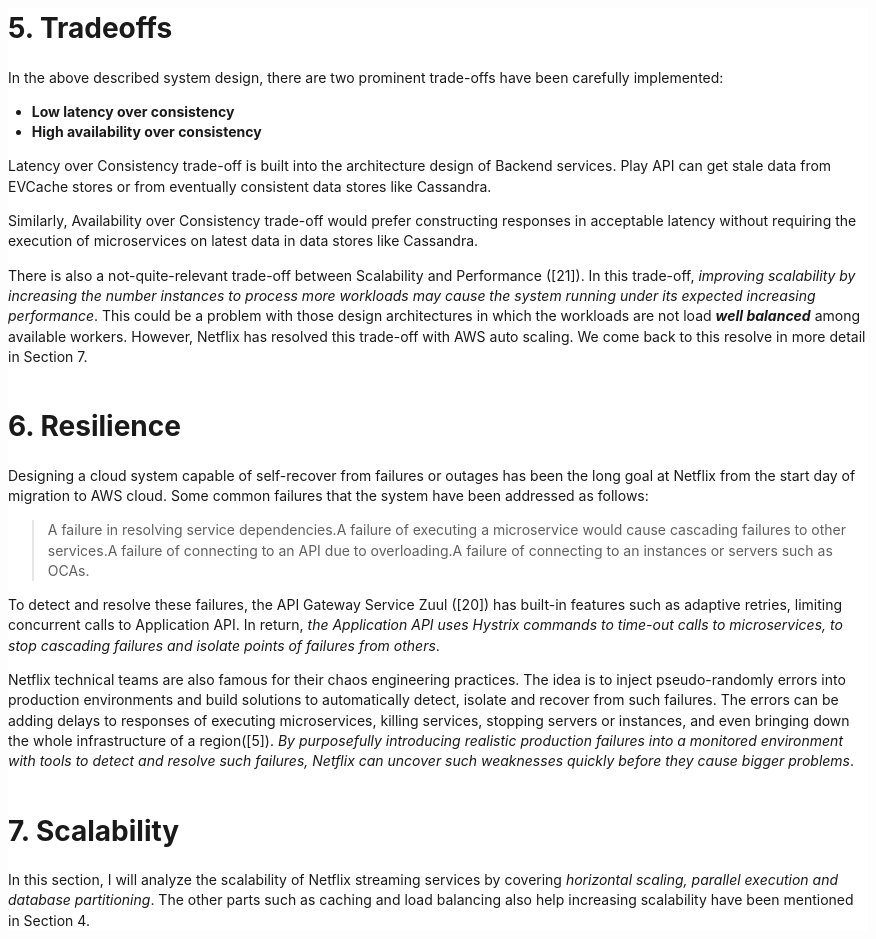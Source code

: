 # **5. Tradeoffs**

In the above described system design, there are two prominent trade-offs have been carefully implemented:

- **Low latency over consistency**
- **High availability over consistency**

Latency over Consistency trade-off is built into the architecture design of Backend services. Play API can get stale data from EVCache stores or from eventually consistent data stores like Cassandra.

Similarly, Availability over Consistency trade-off would prefer constructing responses in acceptable latency without requiring the execution of microservices on latest data in data stores like Cassandra.

There is also a not-quite-relevant trade-off between Scalability and Performance ([21]). In this trade-off, *improving scalability by increasing the number instances to process more workloads may cause the system running under its expected increasing performance*. This could be a problem with those design architectures in which the workloads are not load ***well balanced*** among available workers. However, Netflix has resolved this trade-off with AWS auto scaling. We come back to this resolve in more detail in Section 7.

# **6. Resilience**

Designing a cloud system capable of self-recover from failures or outages has been the long goal at Netflix from the start day of migration to AWS cloud. Some common failures that the system have been addressed as follows:

> A failure in resolving service dependencies.A failure of executing a microservice would cause cascading failures to other services.A failure of connecting to an API due to overloading.A failure of connecting to an instances or servers such as OCAs.
> 

To detect and resolve these failures, the API Gateway Service Zuul ([20]) has built-in features such as adaptive retries, limiting concurrent calls to Application API. In return, *the Application API uses Hystrix commands to time-out calls to microservices, to stop cascading failures and isolate points of failures from others*.

Netflix technical teams are also famous for their chaos engineering practices. The idea is to inject pseudo-randomly errors into production environments and build solutions to automatically detect, isolate and recover from such failures. The errors can be adding delays to responses of executing microservices, killing services, stopping servers or instances, and even bringing down the whole infrastructure of a region([5]). *By purposefully introducing realistic production failures into a monitored environment with tools to detect and resolve such failures, Netflix can uncover such weaknesses quickly before they cause bigger problems*.

# **7. Scalability**

In this section, I will analyze the scalability of Netflix streaming services by covering *horizontal scaling, parallel execution and database partitioning*. The other parts such as caching and load balancing also help increasing scalability have been mentioned in Section 4.

